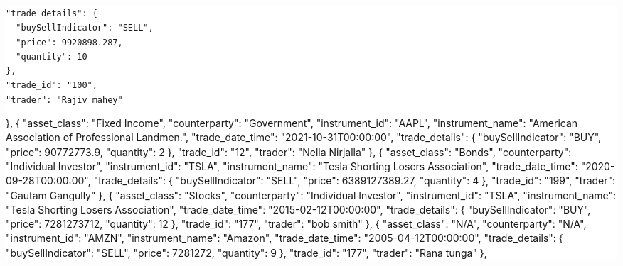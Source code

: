     "trade_details": {
      "buySellIndicator": "SELL",
      "price": 9920898.287,
      "quantity": 10
    },
    "trade_id": "100",
    "trader": "Rajiv mahey"
  },
  {
    "asset_class": "Fixed Income",
    "counterparty": "Government",
    "instrument_id": "AAPL",
    "instrument_name": "American Association of Professional Landmen.",
    "trade_date_time": "2021-10-31T00:00:00",
    "trade_details": {
      "buySellIndicator": "BUY",
      "price": 90772773.9,
      "quantity": 2
    },
    "trade_id": "12",
    "trader": "Nella Nirjalla"
  },
  {
    "asset_class": "Bonds",
    "counterparty": "Individual Investor",
    "instrument_id": "TSLA",
    "instrument_name": "Tesla Shorting Losers Association",
    "trade_date_time": "2020-09-28T00:00:00",
    "trade_details": {
      "buySellIndicator": "SELL",
      "price": 6389127389.27,
      "quantity": 4
    },
    "trade_id": "199",
    "trader": "Gautam Gangully"
  },
  {
    "asset_class": "Stocks",
    "counterparty": "Individual Investor",
    "instrument_id": "TSLA",
    "instrument_name": "Tesla Shorting Losers Association",
    "trade_date_time": "2015-02-12T00:00:00",
    "trade_details": {
      "buySellIndicator": "BUY",
      "price": 7281273712,
      "quantity": 12
    },
    "trade_id": "177",
    "trader": "bob smith"
  },
  {
    "asset_class": "N/A",
    "counterparty": "N/A",
    "instrument_id": "AMZN",
    "instrument_name": "Amazon",
    "trade_date_time": "2005-04-12T00:00:00",
    "trade_details": {
      "buySellIndicator": "SELL",
      "price": 7281272,
      "quantity": 9
    },
    "trade_id": "177",
    "trader": "Rana tunga"
  },